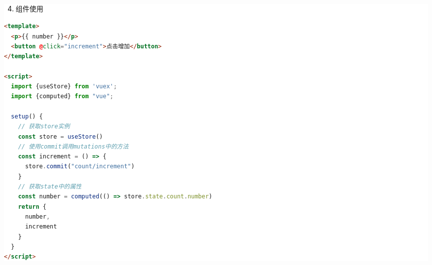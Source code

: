 4. 组件使用

```html components/Count.vue
<template>
  <p>{{ number }}</p>
  <button @click="increment">点击增加</button>
</template>

<script>
  import {useStore} from 'vuex';
  import {computed} from "vue";

  setup() {
    // 获取store实例
    const store = useStore()
    // 使用commit调用mutations中的方法
    const increment = () => {
      store.commit("count/increment")
    }
    // 获取state中的属性
    const number = computed(() => store.state.count.number)
    return {
      number,
      increment
    }
  }
</script>
```

